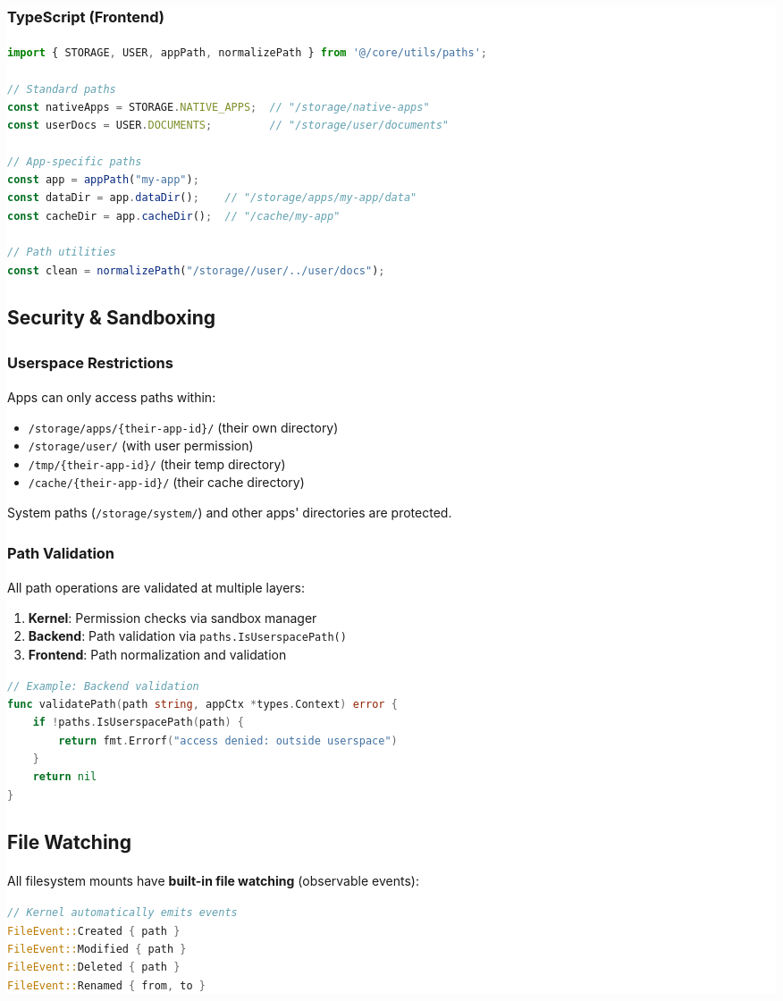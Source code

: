 ### TypeScript (Frontend)

```typescript
import { STORAGE, USER, appPath, normalizePath } from '@/core/utils/paths';

// Standard paths
const nativeApps = STORAGE.NATIVE_APPS;  // "/storage/native-apps"
const userDocs = USER.DOCUMENTS;         // "/storage/user/documents"

// App-specific paths
const app = appPath("my-app");
const dataDir = app.dataDir();    // "/storage/apps/my-app/data"
const cacheDir = app.cacheDir();  // "/cache/my-app"

// Path utilities
const clean = normalizePath("/storage//user/../user/docs");
```

## Security & Sandboxing

### Userspace Restrictions

Apps can only access paths within:
- `/storage/apps/{their-app-id}/` (their own directory)
- `/storage/user/` (with user permission)
- `/tmp/{their-app-id}/` (their temp directory)
- `/cache/{their-app-id}/` (their cache directory)

System paths (`/storage/system/`) and other apps' directories are protected.

### Path Validation

All path operations are validated at multiple layers:

1. **Kernel**: Permission checks via sandbox manager
2. **Backend**: Path validation via `paths.IsUserspacePath()`
3. **Frontend**: Path normalization and validation

```go
// Example: Backend validation
func validatePath(path string, appCtx *types.Context) error {
    if !paths.IsUserspacePath(path) {
        return fmt.Errorf("access denied: outside userspace")
    }
    return nil
}
```

## File Watching

All filesystem mounts have **built-in file watching** (observable events):

```rust
// Kernel automatically emits events
FileEvent::Created { path }
FileEvent::Modified { path }
FileEvent::Deleted { path }
FileEvent::Renamed { from, to }
```
